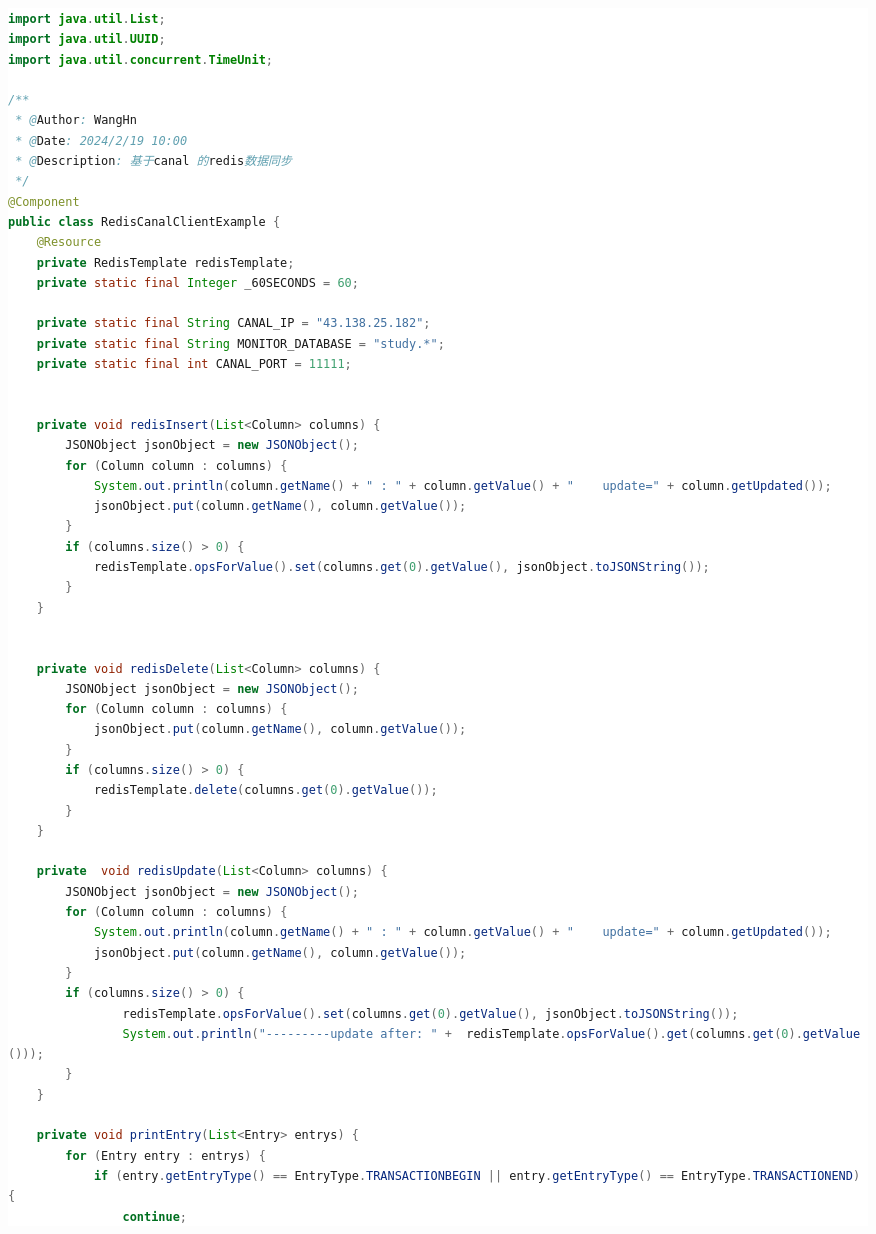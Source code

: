 ```java
import java.util.List;
import java.util.UUID;
import java.util.concurrent.TimeUnit;

/**
 * @Author: WangHn
 * @Date: 2024/2/19 10:00
 * @Description: 基于canal 的redis数据同步
 */
@Component
public class RedisCanalClientExample {
    @Resource
    private RedisTemplate redisTemplate;
    private static final Integer _60SECONDS = 60;

    private static final String CANAL_IP = "43.138.25.182";
    private static final String MONITOR_DATABASE = "study.*";
    private static final int CANAL_PORT = 11111;


    private void redisInsert(List<Column> columns) {
        JSONObject jsonObject = new JSONObject();
        for (Column column : columns) {
            System.out.println(column.getName() + " : " + column.getValue() + "    update=" + column.getUpdated());
            jsonObject.put(column.getName(), column.getValue());
        }
        if (columns.size() > 0) {
            redisTemplate.opsForValue().set(columns.get(0).getValue(), jsonObject.toJSONString());
        }
    }


    private void redisDelete(List<Column> columns) {
        JSONObject jsonObject = new JSONObject();
        for (Column column : columns) {
            jsonObject.put(column.getName(), column.getValue());
        }
        if (columns.size() > 0) {
            redisTemplate.delete(columns.get(0).getValue());
        }
    }

    private  void redisUpdate(List<Column> columns) {
        JSONObject jsonObject = new JSONObject();
        for (Column column : columns) {
            System.out.println(column.getName() + " : " + column.getValue() + "    update=" + column.getUpdated());
            jsonObject.put(column.getName(), column.getValue());
        }
        if (columns.size() > 0) {
                redisTemplate.opsForValue().set(columns.get(0).getValue(), jsonObject.toJSONString());
                System.out.println("---------update after: " +  redisTemplate.opsForValue().get(columns.get(0).getValue()));
        }
    }

    private void printEntry(List<Entry> entrys) {
        for (Entry entry : entrys) {
            if (entry.getEntryType() == EntryType.TRANSACTIONBEGIN || entry.getEntryType() == EntryType.TRANSACTIONEND) {
                continue;
```